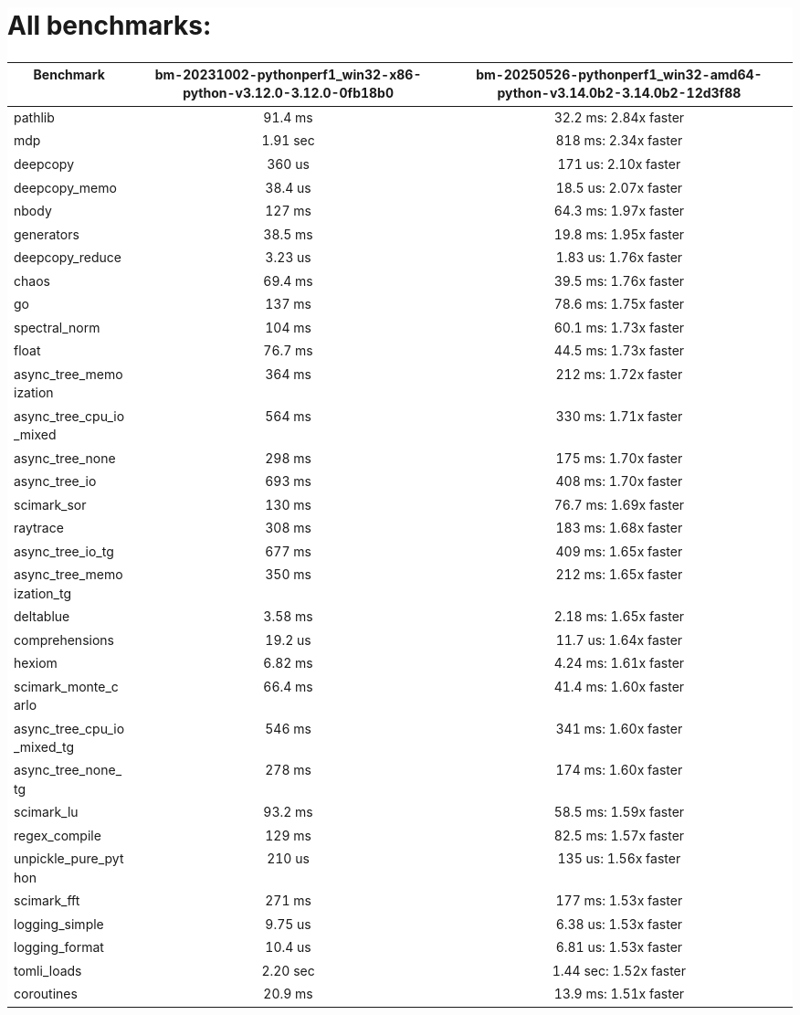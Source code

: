 All benchmarks:
===============

| Benchmark                  | bm-20231002-pythonperf1_win32-x86-python-v3.12.0-3.12.0-0fb18b0 | bm-20250526-pythonperf1_win32-amd64-python-v3.14.0b2-3.14.0b2-12d3f88 |
|----------------------------|:---------------------------------------------------------------:|:---------------------------------------------------------------------:|
| pathlib                    | 91.4 ms                                                         | 32.2 ms: 2.84x faster                                                 |
| mdp                        | 1.91 sec                                                        | 818 ms: 2.34x faster                                                  |
| deepcopy                   | 360 us                                                          | 171 us: 2.10x faster                                                  |
| deepcopy_memo              | 38.4 us                                                         | 18.5 us: 2.07x faster                                                 |
| nbody                      | 127 ms                                                          | 64.3 ms: 1.97x faster                                                 |
| generators                 | 38.5 ms                                                         | 19.8 ms: 1.95x faster                                                 |
| deepcopy_reduce            | 3.23 us                                                         | 1.83 us: 1.76x faster                                                 |
| chaos                      | 69.4 ms                                                         | 39.5 ms: 1.76x faster                                                 |
| go                         | 137 ms                                                          | 78.6 ms: 1.75x faster                                                 |
| spectral_norm              | 104 ms                                                          | 60.1 ms: 1.73x faster                                                 |
| float                      | 76.7 ms                                                         | 44.5 ms: 1.73x faster                                                 |
| async_tree_memoization     | 364 ms                                                          | 212 ms: 1.72x faster                                                  |
| async_tree_cpu_io_mixed    | 564 ms                                                          | 330 ms: 1.71x faster                                                  |
| async_tree_none            | 298 ms                                                          | 175 ms: 1.70x faster                                                  |
| async_tree_io              | 693 ms                                                          | 408 ms: 1.70x faster                                                  |
| scimark_sor                | 130 ms                                                          | 76.7 ms: 1.69x faster                                                 |
| raytrace                   | 308 ms                                                          | 183 ms: 1.68x faster                                                  |
| async_tree_io_tg           | 677 ms                                                          | 409 ms: 1.65x faster                                                  |
| async_tree_memoization_tg  | 350 ms                                                          | 212 ms: 1.65x faster                                                  |
| deltablue                  | 3.58 ms                                                         | 2.18 ms: 1.65x faster                                                 |
| comprehensions             | 19.2 us                                                         | 11.7 us: 1.64x faster                                                 |
| hexiom                     | 6.82 ms                                                         | 4.24 ms: 1.61x faster                                                 |
| scimark_monte_carlo        | 66.4 ms                                                         | 41.4 ms: 1.60x faster                                                 |
| async_tree_cpu_io_mixed_tg | 546 ms                                                          | 341 ms: 1.60x faster                                                  |
| async_tree_none_tg         | 278 ms                                                          | 174 ms: 1.60x faster                                                  |
| scimark_lu                 | 93.2 ms                                                         | 58.5 ms: 1.59x faster                                                 |
| regex_compile              | 129 ms                                                          | 82.5 ms: 1.57x faster                                                 |
| unpickle_pure_python       | 210 us                                                          | 135 us: 1.56x faster                                                  |
| scimark_fft                | 271 ms                                                          | 177 ms: 1.53x faster                                                  |
| logging_simple             | 9.75 us                                                         | 6.38 us: 1.53x faster                                                 |
| logging_format             | 10.4 us                                                         | 6.81 us: 1.53x faster                                                 |
| tomli_loads                | 2.20 sec                                                        | 1.44 sec: 1.52x faster                                                |
| coroutines                 | 20.9 ms                                                         | 13.9 ms: 1.51x faster                                                 |